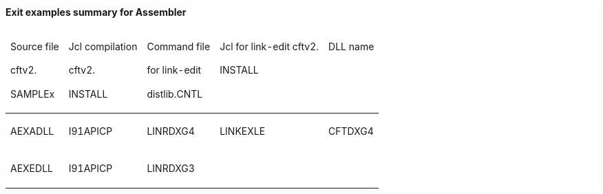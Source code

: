 

**Exit examples summary for Assembler**



<table cellspacing="0">
   <col/>
   <col/>
   <col/>
   <col/>
   <col/>
   <thead>
      <tr>
         <td>
            <p>Source file</p>
            <p>cftv2.</p>
            <p>SAMPLEx</p>
         </td>
         <td>
            <p>Jcl compilation</p>
            <p>cftv2.</p>
            <p>INSTALL </p>
         </td>
         <td>
            <p>Command file </p>
            <p>for link-edit </p>
            <p>distlib.CNTL</p>
         </td>
         <td>
            <p>Jcl for link-edit cftv2.</p>
            <p>INSTALL</p>
         </td>
         <td>
            <p>DLL name</p>
         </td>
      </tr>
   </thead>
   <tbody>
      <tr>
         <td>
            <p>AEXADLL</p>
         </td>
         <td>
            <p>I91APICP</p>
         </td>
         <td>
            <p>LINRDXG4</p>
         </td>
         <td>
            <p>LINKEXLE</p>
         </td>
         <td>
            <p>CFTDXG4</p>
         </td>
      </tr>
      <tr>
         <td>
            <p>AEXEDLL</p>
         </td>
         <td>
            <p>I91APICP</p>
         </td>
         <td>
            <p>LINRDXG3</p>
         </td>